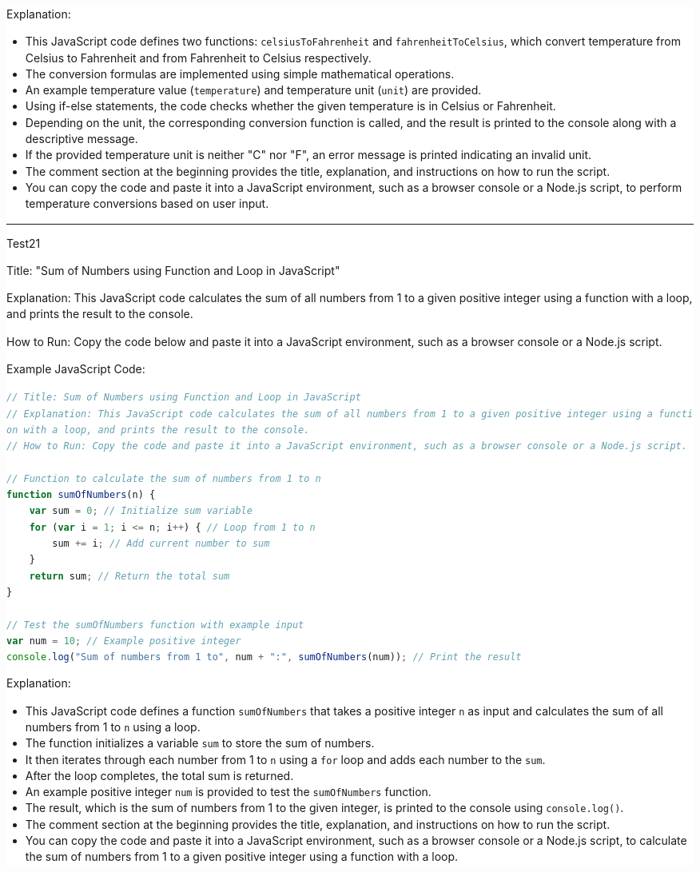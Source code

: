Explanation:

- This JavaScript code defines two functions: `celsiusToFahrenheit` and `fahrenheitToCelsius`, which convert temperature from Celsius to Fahrenheit and from Fahrenheit to Celsius respectively.
- The conversion formulas are implemented using simple mathematical operations.
- An example temperature value (`temperature`) and temperature unit (`unit`) are provided.
- Using if-else statements, the code checks whether the given temperature is in Celsius or Fahrenheit.
- Depending on the unit, the corresponding conversion function is called, and the result is printed to the console along with a descriptive message.
- If the provided temperature unit is neither "C" nor "F", an error message is printed indicating an invalid unit.
- The comment section at the beginning provides the title, explanation, and instructions on how to run the script.
- You can copy the code and paste it into a JavaScript environment, such as a browser console or a Node.js script, to perform temperature conversions based on user input.


**********

Test21

Title: "Sum of Numbers using Function and Loop in JavaScript"

Explanation: This JavaScript code calculates the sum of all numbers from 1 to a given positive integer using a function with a loop, and prints the result to the console.

How to Run: Copy the code below and paste it into a JavaScript environment, such as a browser console or a Node.js script.

Example JavaScript Code:
```javascript
// Title: Sum of Numbers using Function and Loop in JavaScript
// Explanation: This JavaScript code calculates the sum of all numbers from 1 to a given positive integer using a function with a loop, and prints the result to the console.
// How to Run: Copy the code and paste it into a JavaScript environment, such as a browser console or a Node.js script.

// Function to calculate the sum of numbers from 1 to n
function sumOfNumbers(n) {
    var sum = 0; // Initialize sum variable
    for (var i = 1; i <= n; i++) { // Loop from 1 to n
        sum += i; // Add current number to sum
    }
    return sum; // Return the total sum
}

// Test the sumOfNumbers function with example input
var num = 10; // Example positive integer
console.log("Sum of numbers from 1 to", num + ":", sumOfNumbers(num)); // Print the result
```

Explanation:

- This JavaScript code defines a function `sumOfNumbers` that takes a positive integer `n` as input and calculates the sum of all numbers from 1 to `n` using a loop.
- The function initializes a variable `sum` to store the sum of numbers.
- It then iterates through each number from 1 to `n` using a `for` loop and adds each number to the `sum`.
- After the loop completes, the total sum is returned.
- An example positive integer `num` is provided to test the `sumOfNumbers` function.
- The result, which is the sum of numbers from 1 to the given integer, is printed to the console using `console.log()`.
- The comment section at the beginning provides the title, explanation, and instructions on how to run the script.
- You can copy the code and paste it into a JavaScript environment, such as a browser console or a Node.js script, to calculate the sum of numbers from 1 to a given positive integer using a function with a loop.
